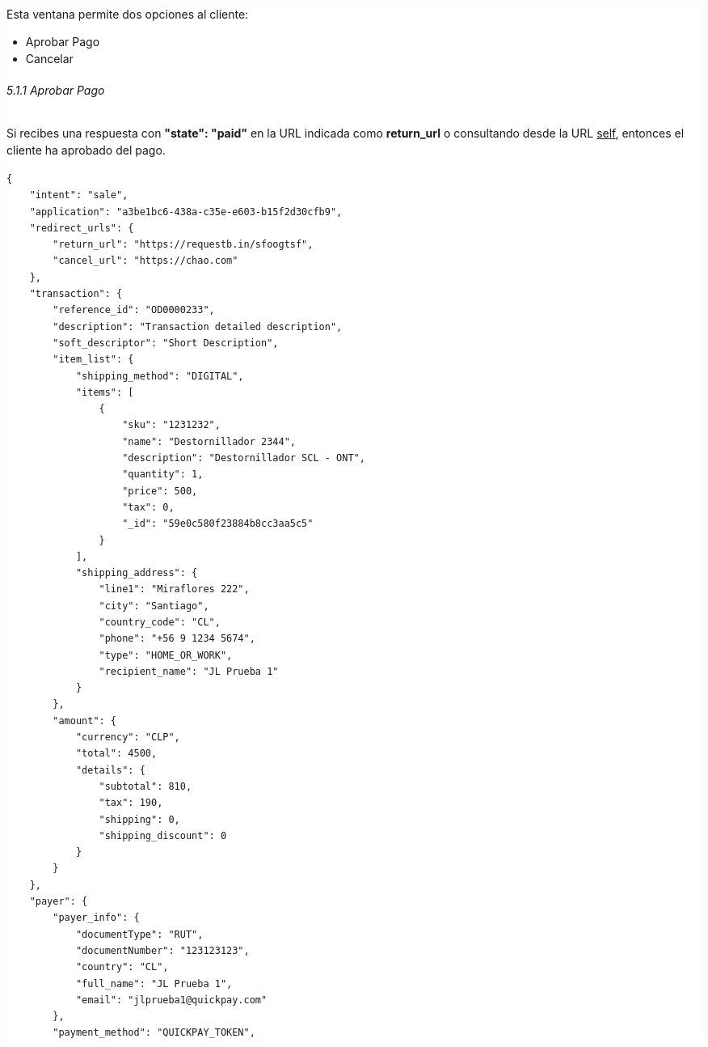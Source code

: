 Esta ventana permite dos opciones al cliente:

* Aprobar Pago
* Cancelar

###### 5.1.1 Aprobar Pago

  Si recibes una respuesta con **"state": "paid"** en la URL indicada como **return_url** o consultando desde la URL [self](https://quickpay-connect-checkout.azurewebsites.net/payments/9ece98a3-9c64-6f0d-ee12-39e68745017d), entonces el cliente ha aprobado del pago.

  ```
  {
      "intent": "sale",
      "application": "a3be1bc6-438a-c35e-e603-b15f2d30cfb9",
      "redirect_urls": {
          "return_url": "https://requestb.in/sfoogtsf",
          "cancel_url": "https://chao.com"
      },
      "transaction": {
          "reference_id": "OD0000233",
          "description": "Transaction detailed description",
          "soft_descriptor": "Short Description",
          "item_list": {
              "shipping_method": "DIGITAL",
              "items": [
                  {
                      "sku": "1231232",
                      "name": "Destornillador 2344",
                      "description": "Destornillador SCL - ONT",
                      "quantity": 1,
                      "price": 500,
                      "tax": 0,
                      "_id": "59e0c580f23884b8cc3aa5c5"
                  }
              ],
              "shipping_address": {
                  "line1": "Miraflores 222",
                  "city": "Santiago",
                  "country_code": "CL",
                  "phone": "+56 9 1234 5674",
                  "type": "HOME_OR_WORK",
                  "recipient_name": "JL Prueba 1"
              }
          },
          "amount": {
              "currency": "CLP",
              "total": 4500,
              "details": {
                  "subtotal": 810,
                  "tax": 190,
                  "shipping": 0,
                  "shipping_discount": 0
              }
          }
      },
      "payer": {
          "payer_info": {
              "documentType": "RUT",
              "documentNumber": "123123123",
              "country": "CL",
              "full_name": "JL Prueba 1",
              "email": "jlprueba1@quickpay.com"
          },
          "payment_method": "QUICKPAY_TOKEN",
  ```